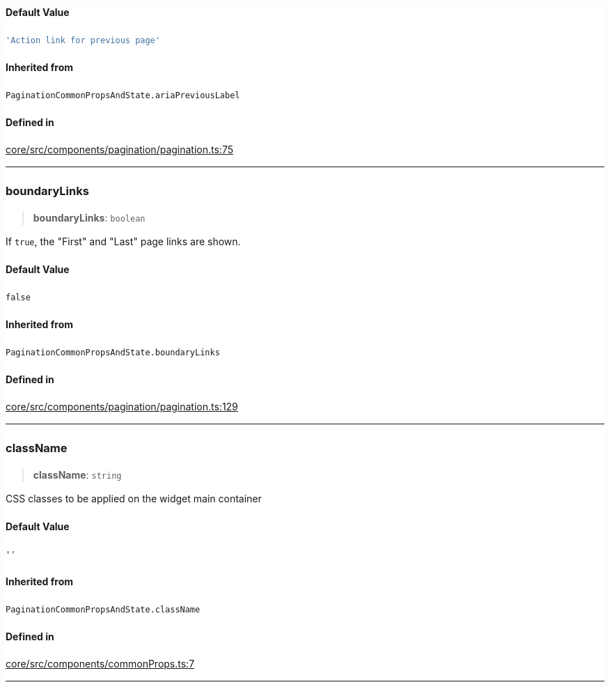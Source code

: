 #### Default Value

```ts
'Action link for previous page'
```

#### Inherited from

`PaginationCommonPropsAndState.ariaPreviousLabel`

#### Defined in

[core/src/components/pagination/pagination.ts:75](https://github.com/AmadeusITGroup/AgnosUI/blob/1d522574f1f60966a7469e7b59245960bdb07ccb/core/src/components/pagination/pagination.ts#L75)

***

### boundaryLinks

> **boundaryLinks**: `boolean`

If `true`, the "First" and "Last" page links are shown.

#### Default Value

`false`

#### Inherited from

`PaginationCommonPropsAndState.boundaryLinks`

#### Defined in

[core/src/components/pagination/pagination.ts:129](https://github.com/AmadeusITGroup/AgnosUI/blob/1d522574f1f60966a7469e7b59245960bdb07ccb/core/src/components/pagination/pagination.ts#L129)

***

### className

> **className**: `string`

CSS classes to be applied on the widget main container

#### Default Value

`''`

#### Inherited from

`PaginationCommonPropsAndState.className`

#### Defined in

[core/src/components/commonProps.ts:7](https://github.com/AmadeusITGroup/AgnosUI/blob/1d522574f1f60966a7469e7b59245960bdb07ccb/core/src/components/commonProps.ts#L7)

***
